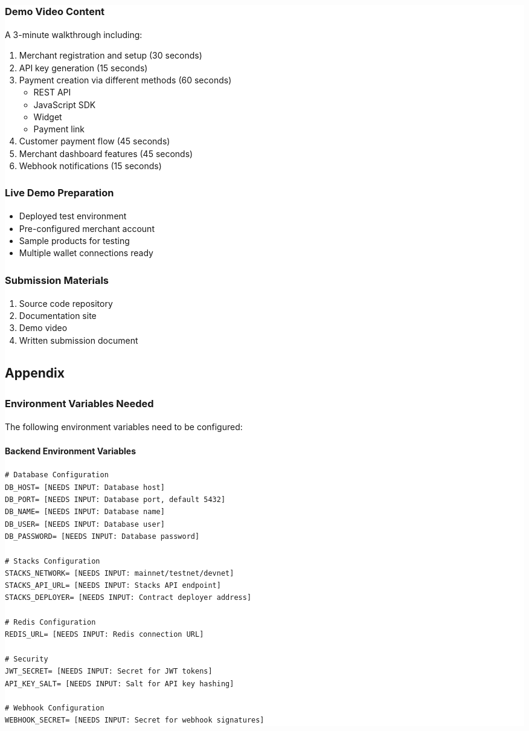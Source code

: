 ### Demo Video Content

A 3-minute walkthrough including:
1. Merchant registration and setup (30 seconds)
2. API key generation (15 seconds)
3. Payment creation via different methods (60 seconds)
   - REST API
   - JavaScript SDK
   - Widget
   - Payment link
4. Customer payment flow (45 seconds)
5. Merchant dashboard features (45 seconds)
6. Webhook notifications (15 seconds)

### Live Demo Preparation

- Deployed test environment
- Pre-configured merchant account
- Sample products for testing
- Multiple wallet connections ready

### Submission Materials

1. Source code repository
2. Documentation site
3. Demo video
4. Written submission document

## Appendix

### Environment Variables Needed

The following environment variables need to be configured:

#### Backend Environment Variables
```env
# Database Configuration
DB_HOST= [NEEDS INPUT: Database host]
DB_PORT= [NEEDS INPUT: Database port, default 5432]
DB_NAME= [NEEDS INPUT: Database name]
DB_USER= [NEEDS INPUT: Database user]
DB_PASSWORD= [NEEDS INPUT: Database password]

# Stacks Configuration
STACKS_NETWORK= [NEEDS INPUT: mainnet/testnet/devnet]
STACKS_API_URL= [NEEDS INPUT: Stacks API endpoint]
STACKS_DEPLOYER= [NEEDS INPUT: Contract deployer address]

# Redis Configuration
REDIS_URL= [NEEDS INPUT: Redis connection URL]

# Security
JWT_SECRET= [NEEDS INPUT: Secret for JWT tokens]
API_KEY_SALT= [NEEDS INPUT: Salt for API key hashing]

# Webhook Configuration
WEBHOOK_SECRET= [NEEDS INPUT: Secret for webhook signatures]
```
